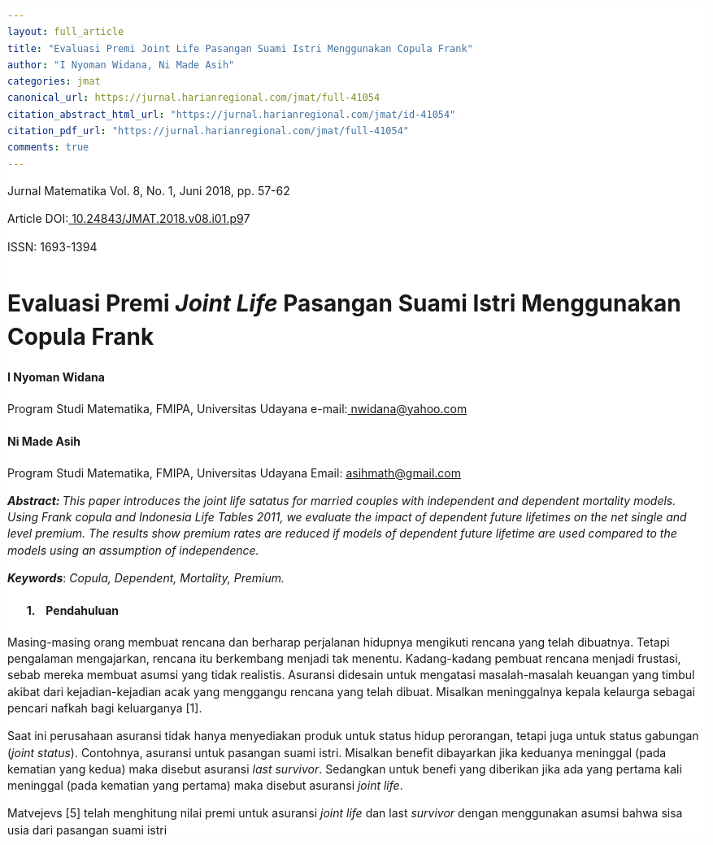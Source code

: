 ```yaml
---
layout: full_article
title: "Evaluasi Premi Joint Life Pasangan Suami Istri Menggunakan Copula Frank"
author: "I Nyoman Widana, Ni Made Asih"
categories: jmat
canonical_url: https://jurnal.harianregional.com/jmat/full-41054 
citation_abstract_html_url: "https://jurnal.harianregional.com/jmat/id-41054"
citation_pdf_url: "https://jurnal.harianregional.com/jmat/full-41054"  
comments: true
---
```


<p><span class="font10">Jurnal Matematika Vol. 8, No. 1, Juni 2018, pp. 57-62</span></p>
<p><span class="font10">Article DOI:</span><a href="https://doi.org/10.24843/JMAT.2017.v07.i01.p77"><span class="font10"> 10.24843/JMAT.2018.v08.i01.p9</span></a><span class="font10">7</span></p>
<p><span class="font10">ISSN: 1693-1394</span></p><a name="caption1"></a>
<h1><a name="bookmark0"></a><span class="font13" style="font-weight:bold;"><a name="bookmark1"></a>Evaluasi Premi </span><span class="font13" style="font-weight:bold;font-style:italic;">Joint Life</span><span class="font13" style="font-weight:bold;"> Pasangan Suami Istri Menggunakan Copula Frank</span></h1>
<h4><a name="bookmark2"></a><span class="font12" style="font-weight:bold;"><a name="bookmark3"></a>I Nyoman Widana</span></h4>
<p><span class="font11">Program Studi Matematika, FMIPA, Universitas Udayana e-mail:</span><a href="mailto:nwidana@yahoo.com"><span class="font11"> </span><span class="font11" style="text-decoration:underline;">nwidana@yahoo.com</span></a></p>
<h4><a name="bookmark4"></a><span class="font12" style="font-weight:bold;"><a name="bookmark5"></a>Ni Made Asih</span></h4>
<p><span class="font11">Program Studi Matematika, FMIPA, Universitas Udayana Email: </span><span class="font11" style="text-decoration:underline;">asihm</span><a href="mailto:ath@gmail.com"><span class="font11" style="text-decoration:underline;">ath@gmail.com</span></a></p>
<p><span class="font11" style="font-weight:bold;font-style:italic;">Abstract: </span><span class="font11" style="font-style:italic;">This paper introduces the joint life satatus for married couples with independent and dependent mortality models. Using Frank copula and Indonesia Life Tables 2011, we evaluate the impact of dependent future lifetimes on the net single and level premium. The results show premium rates are reduced if models of dependent future lifetime are used compared to the models using an assumption of independence.</span></p>
<p><span class="font11" style="font-weight:bold;font-style:italic;">Keywords</span><span class="font11">: </span><span class="font11" style="font-style:italic;">Copula, Dependent, Mortality, Premium.</span></p>
<ul style="list-style:none;"><li>
<h4><a name="bookmark6"></a><span class="font12" style="font-weight:bold;"><a name="bookmark7"></a>1. &nbsp;&nbsp;&nbsp;Pendahuluan</span></h4></li></ul>
<p><span class="font12">Masing-masing orang membuat rencana dan berharap perjalanan hidupnya mengikuti rencana yang telah dibuatnya. Tetapi pengalaman mengajarkan, rencana itu berkembang menjadi tak menentu. Kadang-kadang pembuat rencana menjadi frustasi, sebab mereka membuat asumsi yang tidak realistis. Asuransi didesain untuk mengatasi masalah-masalah keuangan yang timbul akibat dari kejadian-kejadian acak yang menggangu rencana yang telah dibuat. Misalkan meninggalnya kepala kelaurga sebagai pencari nafkah bagi keluarganya [1].</span></p>
<p><span class="font12">Saat ini perusahaan asuransi tidak hanya menyediakan produk untuk status hidup perorangan, tetapi juga untuk status gabungan (</span><span class="font12" style="font-style:italic;">joint status</span><span class="font12">). Contohnya, asuransi untuk pasangan suami istri. Misalkan benefit dibayarkan jika keduanya meninggal (pada kematian yang kedua) maka disebut asuransi </span><span class="font12" style="font-style:italic;">last survivor</span><span class="font12">. Sedangkan untuk benefi yang diberikan jika ada yang pertama kali meninggal (pada kematian yang pertama) maka disebut asuransi </span><span class="font12" style="font-style:italic;">joint life</span><span class="font12">.</span></p>
<p><span class="font12">Matvejevs [5] telah menghitung nilai premi untuk asuransi </span><span class="font12" style="font-style:italic;">joint life</span><span class="font12"> dan last </span><span class="font12" style="font-style:italic;">survivor</span><span class="font12"> dengan menggunakan asumsi bahwa sisa usia dari pasangan suami istri</span></p>